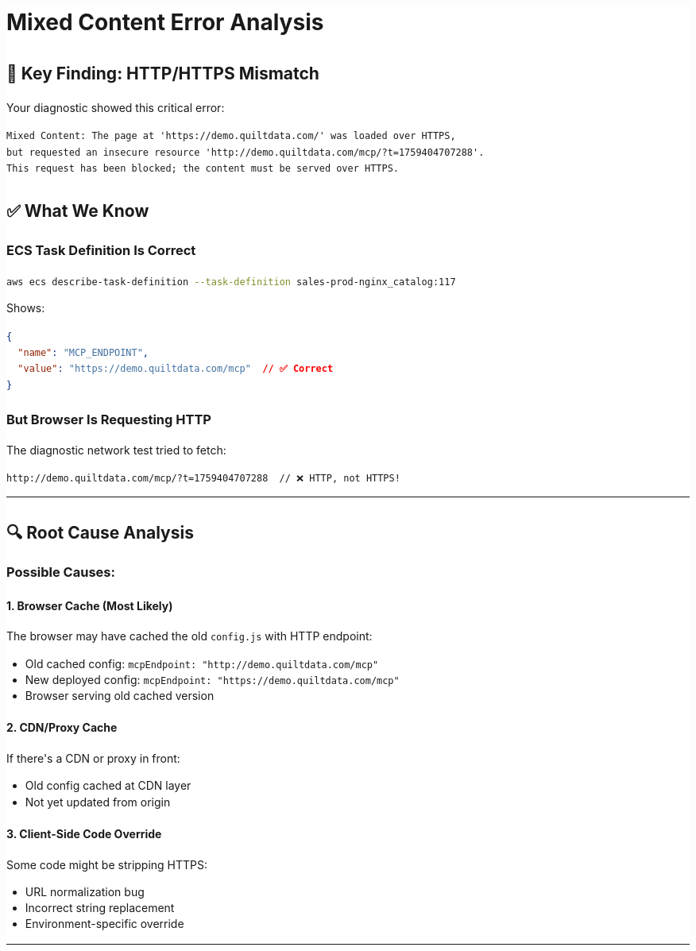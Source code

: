 # Mixed Content Error Analysis

## 🎯 Key Finding: HTTP/HTTPS Mismatch

Your diagnostic showed this critical error:

```
Mixed Content: The page at 'https://demo.quiltdata.com/' was loaded over HTTPS, 
but requested an insecure resource 'http://demo.quiltdata.com/mcp/?t=1759404707288'. 
This request has been blocked; the content must be served over HTTPS.
```

## ✅ What We Know

### ECS Task Definition Is Correct
```bash
aws ecs describe-task-definition --task-definition sales-prod-nginx_catalog:117
```

Shows:
```json
{
  "name": "MCP_ENDPOINT",
  "value": "https://demo.quiltdata.com/mcp"  // ✅ Correct
}
```

### But Browser Is Requesting HTTP
The diagnostic network test tried to fetch:
```
http://demo.quiltdata.com/mcp/?t=1759404707288  // ❌ HTTP, not HTTPS!
```

---

## 🔍 Root Cause Analysis

### Possible Causes:

#### 1. **Browser Cache (Most Likely)**
The browser may have cached the old `config.js` with HTTP endpoint:
- Old cached config: `mcpEndpoint: "http://demo.quiltdata.com/mcp"`
- New deployed config: `mcpEndpoint: "https://demo.quiltdata.com/mcp"`
- Browser serving old cached version

#### 2. **CDN/Proxy Cache**
If there's a CDN or proxy in front:
- Old config cached at CDN layer
- Not yet updated from origin

#### 3. **Client-Side Code Override**
Some code might be stripping HTTPS:
- URL normalization bug
- Incorrect string replacement
- Environment-specific override

---